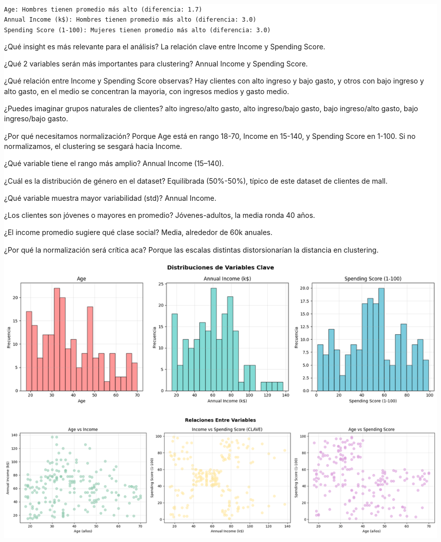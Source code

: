 ```
Age: Hombres tienen promedio más alto (diferencia: 1.7)
Annual Income (k$): Hombres tienen promedio más alto (diferencia: 3.0)
Spending Score (1-100): Mujeres tienen promedio más alto (diferencia: 3.0)
```

¿Qué insight es más relevante para el análisis? La relación clave entre Income y Spending Score.  

¿Qué 2 variables serán más importantes para clustering? Annual Income y Spending Score. 

¿Qué relación entre Income y Spending Score observas? Hay clientes con alto ingreso y bajo gasto, y otros con bajo ingreso y alto gasto, en el medio se concentran la mayoria, con ingresos medios y gasto medio.

¿Puedes imaginar grupos naturales de clientes? alto ingreso/alto gasto, alto ingreso/bajo gasto, bajo ingreso/alto gasto, bajo ingreso/bajo gasto.

¿Por qué necesitamos normalización? Porque Age está en rango 18-70, Income en 15-140, y Spending Score en 1-100. Si no normalizamos, el clustering se sesgará hacia Income.

¿Qué variable tiene el rango más amplio? Annual Income (15–140).

¿Cuál es la distribución de género en el dataset? Equilibrada (50%-50%), típico de este dataset de clientes de mall.

¿Qué variable muestra mayor variabilidad (std)? Annual Income.

¿Los clientes son jóvenes o mayores en promedio? Jóvenes-adultos, la media ronda 40 años.

¿El income promedio sugiere qué clase social? Media, alrededor de 60k anuales.

¿Por qué la normalización será crítica aca? Porque las escalas distintas distorsionarían la distancia en clustering.

![](../assets/UT1_TA6_1.png)

![](../assets/UT1_TA6_2.png)
